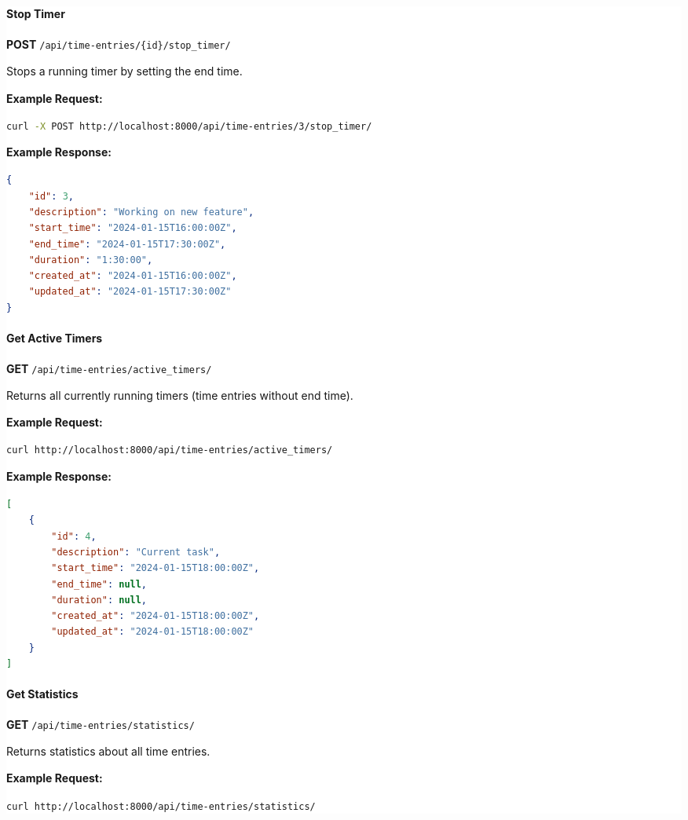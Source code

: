 #### Stop Timer
**POST** `/api/time-entries/{id}/stop_timer/`

Stops a running timer by setting the end time.

**Example Request:**
```bash
curl -X POST http://localhost:8000/api/time-entries/3/stop_timer/
```

**Example Response:**
```json
{
    "id": 3,
    "description": "Working on new feature",
    "start_time": "2024-01-15T16:00:00Z",
    "end_time": "2024-01-15T17:30:00Z",
    "duration": "1:30:00",
    "created_at": "2024-01-15T16:00:00Z",
    "updated_at": "2024-01-15T17:30:00Z"
}
```

#### Get Active Timers
**GET** `/api/time-entries/active_timers/`

Returns all currently running timers (time entries without end time).

**Example Request:**
```bash
curl http://localhost:8000/api/time-entries/active_timers/
```

**Example Response:**
```json
[
    {
        "id": 4,
        "description": "Current task",
        "start_time": "2024-01-15T18:00:00Z",
        "end_time": null,
        "duration": null,
        "created_at": "2024-01-15T18:00:00Z",
        "updated_at": "2024-01-15T18:00:00Z"
    }
]
```

#### Get Statistics
**GET** `/api/time-entries/statistics/`

Returns statistics about all time entries.

**Example Request:**
```bash
curl http://localhost:8000/api/time-entries/statistics/
```
